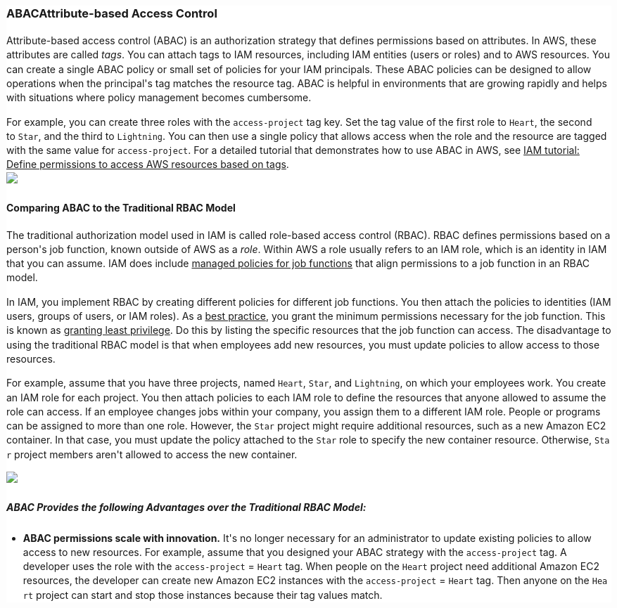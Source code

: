 

### ABACAttribute-based Access Control
Attribute-based access control (ABAC) is an authorization strategy that defines permissions based on attributes. In AWS, these attributes are called _tags_. You can attach tags to IAM resources, including IAM entities (users or roles) and to AWS resources. You can create a single ABAC policy or small set of policies for your IAM principals. These ABAC policies can be designed to allow operations when the principal's tag matches the resource tag. ABAC is helpful in environments that are growing rapidly and helps with situations where policy management becomes cumbersome.

For example, you can create three roles with the `access-project` tag key. Set the tag value of the first role to `Heart`, the second to `Star`, and the third to `Lightning`. You can then use a single policy that allows access when the role and the resource are tagged with the same value for `access-project`. For a detailed tutorial that demonstrates how to use ABAC in AWS, see [IAM tutorial: Define permissions to access AWS resources based on tags](https://docs.aws.amazon.com/IAM/latest/UserGuide/tutorial_attribute-based-access-control.html).  
![](https://i.imgur.com/DepYQXa.png)


#### Comparing ABAC to the Traditional RBAC Model
The traditional authorization model used in IAM is called role-based access control (RBAC). RBAC defines permissions based on a person's job function, known outside of AWS as a _role_. Within AWS a role usually refers to an IAM role, which is an identity in IAM that you can assume. IAM does include [managed policies for job functions](https://docs.aws.amazon.com/IAM/latest/UserGuide/access_policies_job-functions.html) that align permissions to a job function in an RBAC model.

In IAM, you implement RBAC by creating different policies for different job functions. You then attach the policies to identities (IAM users, groups of users, or IAM roles). As a [best practice](https://docs.aws.amazon.com/IAM/latest/UserGuide/best-practices.html), you grant the minimum permissions necessary for the job function. This is known as [granting least privilege](https://docs.aws.amazon.com/IAM/latest/UserGuide/best-practices.html#grant-least-privilege). Do this by listing the specific resources that the job function can access. The disadvantage to using the traditional RBAC model is that when employees add new resources, you must update policies to allow access to those resources.

For example, assume that you have three projects, named `Heart`, `Star`, and `Lightning`, on which your employees work. You create an IAM role for each project. You then attach policies to each IAM role to define the resources that anyone allowed to assume the role can access. If an employee changes jobs within your company, you assign them to a different IAM role. People or programs can be assigned to more than one role. However, the `Star` project might require additional resources, such as a new Amazon EC2 container. In that case, you must update the policy attached to the `Star` role to specify the new container resource. Otherwise, `Star` project members aren't allowed to access the new container.

![](https://i.imgur.com/WZ5njzw.png)

##### ABAC Provides the following Advantages over the Traditional RBAC Model:

- **ABAC permissions scale with innovation.** It's no longer necessary for an administrator to update existing policies to allow access to new resources. For example, assume that you designed your ABAC strategy with the `access-project` tag. A developer uses the role with the `access-project` = `Heart` tag. When people on the `Heart` project need additional Amazon EC2 resources, the developer can create new Amazon EC2 instances with the `access-project` = `Heart` tag. Then anyone on the `Heart` project can start and stop those instances because their tag values match.
    